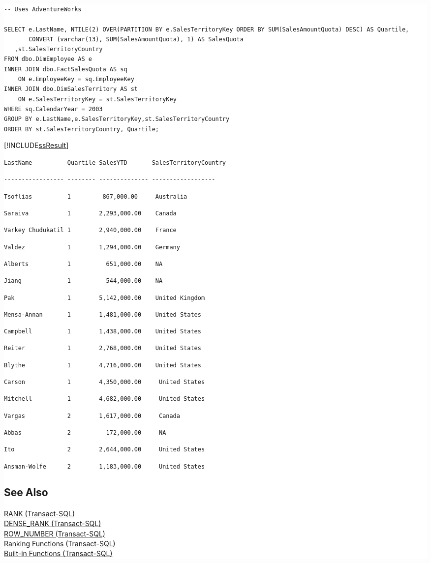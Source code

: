 ```  
-- Uses AdventureWorks  
  
SELECT e.LastName, NTILE(2) OVER(PARTITION BY e.SalesTerritoryKey ORDER BY SUM(SalesAmountQuota) DESC) AS Quartile,  
       CONVERT (varchar(13), SUM(SalesAmountQuota), 1) AS SalesQuota  
   ,st.SalesTerritoryCountry  
FROM dbo.DimEmployee AS e   
INNER JOIN dbo.FactSalesQuota AS sq   
    ON e.EmployeeKey = sq.EmployeeKey  
INNER JOIN dbo.DimSalesTerritory AS st  
    ON e.SalesTerritoryKey = st.SalesTerritoryKey  
WHERE sq.CalendarYear = 2003  
GROUP BY e.LastName,e.SalesTerritoryKey,st.SalesTerritoryCountry  
ORDER BY st.SalesTerritoryCountry, Quartile;  
```  
  
 [!INCLUDE[ssResult](../../includes/ssresult-md.md)]  
  
 `LastName          Quartile SalesYTD       SalesTerritoryCountry`  
  
 `----------------- -------- -------------- ------------------`  
  
 `Tsoflias          1         867,000.00     Australia`  
  
 `Saraiva           1        2,293,000.00    Canada`  
  
 `Varkey Chudukatil 1        2,940,000.00    France`  
  
 `Valdez            1        1,294,000.00    Germany`  
  
 `Alberts           1          651,000.00    NA`  
  
 `Jiang             1          544,000.00    NA`  
  
 `Pak               1        5,142,000.00    United Kingdom`  
  
 `Mensa-Annan       1        1,481,000.00    United States`  
  
 `Campbell          1        1,438,000.00    United States`  
  
 `Reiter            1        2,768,000.00    United States`  
  
 `Blythe            1        4,716,000.00    United States`  
  
 `Carson            1        4,350,000.00     United States`  
  
 `Mitchell          1        4,682,000.00     United States`  
  
 `Vargas            2        1,617,000.00     Canada`  
  
 `Abbas             2          172,000.00     NA`  
  
 `Ito               2        2,644,000.00     United States`  
  
 `Ansman-Wolfe      2        1,183,000.00     United States`  
  
## See Also  
 [RANK &#40;Transact-SQL&#41;](../../t-sql/functions/rank-transact-sql.md)   
 [DENSE_RANK &#40;Transact-SQL&#41;](../../t-sql/functions/dense-rank-transact-sql.md)   
 [ROW_NUMBER &#40;Transact-SQL&#41;](../../t-sql/functions/row-number-transact-sql.md)   
 [Ranking Functions &#40;Transact-SQL&#41;](../../t-sql/functions/ranking-functions-transact-sql.md)   
 [Built-in Functions &#40;Transact-SQL&#41;](~/t-sql/functions/functions.md)  
  
  


